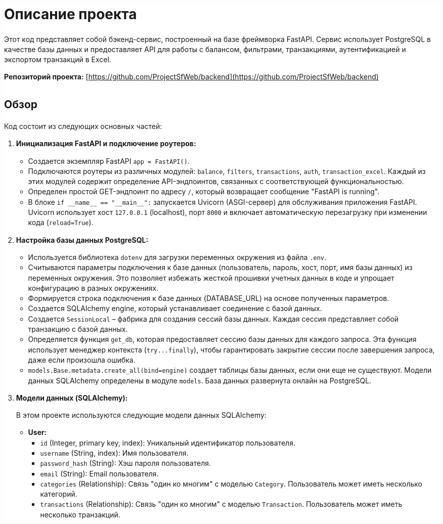 # Описание проекта

Этот код представляет собой бэкенд-сервис, построенный на базе фреймворка FastAPI.  Сервис использует PostgreSQL в качестве базы данных и предоставляет API для работы с балансом, фильтрами, транзакциями, аутентификацией и экспортом транзакций в Excel.

**Репозиторий проекта:** [https://github.com/ProjectSfWeb/backend](https://github.com/ProjectSfWeb/backend)

## Обзор

Код состоит из следующих основных частей:

1.  **Инициализация FastAPI и подключение роутеров:**

    *   Создается экземпляр FastAPI `app = FastAPI()`.
    *   Подключаются роутеры из различных модулей: `balance`, `filters`, `transactions`, `auth`, `transaction_excel`.  Каждый из этих модулей содержит определение API-эндпоинтов, связанных с соответствующей функциональностью.
    *   Определен простой GET-эндпоинт по адресу `/`, который возвращает сообщение "FastAPI is running".
    *   В блоке `if __name__ == "__main__":` запускается Uvicorn (ASGI-сервер) для обслуживания приложения FastAPI. Uvicorn использует хост `127.0.0.1` (localhost), порт `8000` и включает автоматическую перезагрузку при изменении кода (`reload=True`).

2.  **Настройка базы данных PostgreSQL:**

    *   Используется библиотека `dotenv` для загрузки переменных окружения из файла `.env`.
    *   Считываются параметры подключения к базе данных (пользователь, пароль, хост, порт, имя базы данных) из переменных окружения.  Это позволяет избежать жесткой прошивки учетных данных в коде и упрощает конфигурацию в разных окружениях.
    *   Формируется строка подключения к базе данных (DATABASE_URL) на основе полученных параметров.
    *   Создается SQLAlchemy engine, который устанавливает соединение с базой данных.
    *   Создается `SessionLocal` – фабрика для создания сессий базы данных.  Каждая сессия представляет собой транзакцию с базой данных.
    *   Определяется функция `get_db`, которая предоставляет сессию базы данных для каждого запроса.  Эта функция использует менеджер контекста (`try...finally`), чтобы гарантировать закрытие сессии после завершения запроса, даже если произошла ошибка.
    *   `models.Base.metadata.create_all(bind=engine)` создает таблицы базы данных, если они еще не существуют.  Модели данных SQLAlchemy определены в модуле `models`.  База данных развернута онлайн на PostgreSQL.

3.  **Модели данных (SQLAlchemy):**

    В этом проекте используются следующие модели данных SQLAlchemy:

    *   **User:**
        *   `id` (Integer, primary key, index): Уникальный идентификатор пользователя.
        *   `username` (String, index): Имя пользователя.
        *   `password_hash` (String): Хэш пароля пользователя.
        *   `email` (String): Email пользователя.
        *   `categories` (Relationship): Связь "один ко многим" с моделью `Category`. Пользователь может иметь несколько категорий.
        *   `transactions` (Relationship): Связь "один ко многим" с моделью `Transaction`. Пользователь может иметь несколько транзакций.

